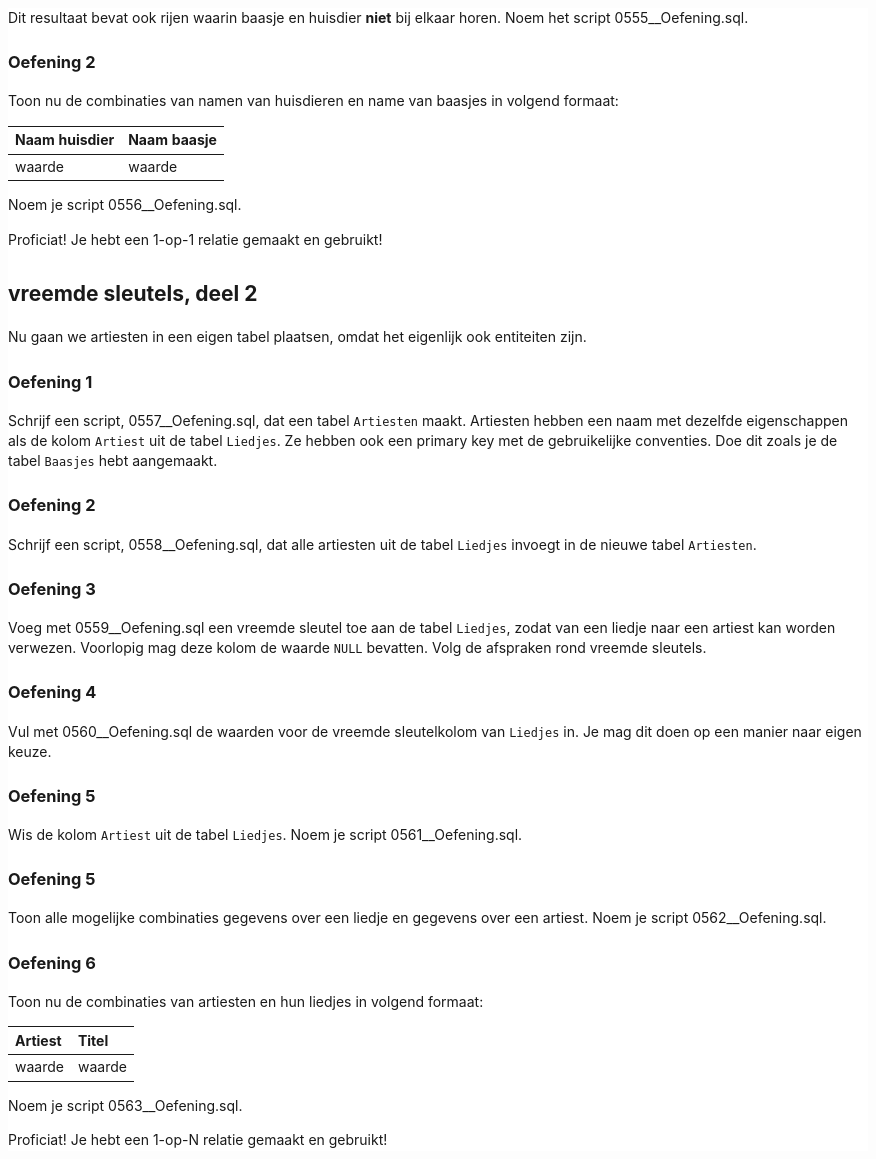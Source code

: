 Dit resultaat bevat ook rijen waarin baasje en huisdier **niet** bij elkaar horen. Noem het script 0555\_\_Oefening.sql.

### Oefening 2

Toon nu de combinaties van namen van huisdieren en name van baasjes in volgend formaat:

| Naam huisdier | Naam baasje |
| :--- | :--- |
| waarde | waarde |

Noem je script 0556\_\_Oefening.sql.

Proficiat! Je hebt een 1-op-1 relatie gemaakt en gebruikt!

## vreemde sleutels, deel 2

Nu gaan we artiesten in een eigen tabel plaatsen, omdat het eigenlijk ook entiteiten zijn.

### Oefening 1

Schrijf een script, 0557\_\_Oefening.sql, dat een tabel `Artiesten` maakt. Artiesten hebben een naam met dezelfde eigenschappen als de kolom `Artiest` uit de tabel `Liedjes`. Ze hebben ook een primary key met de gebruikelijke conventies. Doe dit zoals je de tabel `Baasjes` hebt aangemaakt.

### Oefening 2

Schrijf een script, 0558\_\_Oefening.sql, dat alle artiesten uit de tabel `Liedjes` invoegt in de nieuwe tabel `Artiesten`.

### Oefening 3

Voeg met 0559\_\_Oefening.sql een vreemde sleutel toe aan de tabel `Liedjes`, zodat van een liedje naar een artiest kan worden verwezen. Voorlopig mag deze kolom de waarde `NULL` bevatten. Volg de afspraken rond vreemde sleutels.

### Oefening 4

Vul met 0560\_\_Oefening.sql de waarden voor de vreemde sleutelkolom van `Liedjes` in. Je mag dit doen op een manier naar eigen keuze.

### Oefening 5

Wis de kolom `Artiest` uit de tabel `Liedjes`. Noem je script 0561\_\_Oefening.sql.

### Oefening 5

Toon alle mogelijke combinaties gegevens over een liedje en gegevens over een artiest. Noem je script 0562\_\_Oefening.sql.

### Oefening 6

Toon nu de combinaties van artiesten en hun liedjes in volgend formaat:

| Artiest | Titel |
| :--- | :--- |
| waarde | waarde |

Noem je script 0563\_\_Oefening.sql.

Proficiat! Je hebt een 1-op-N relatie gemaakt en gebruikt!

